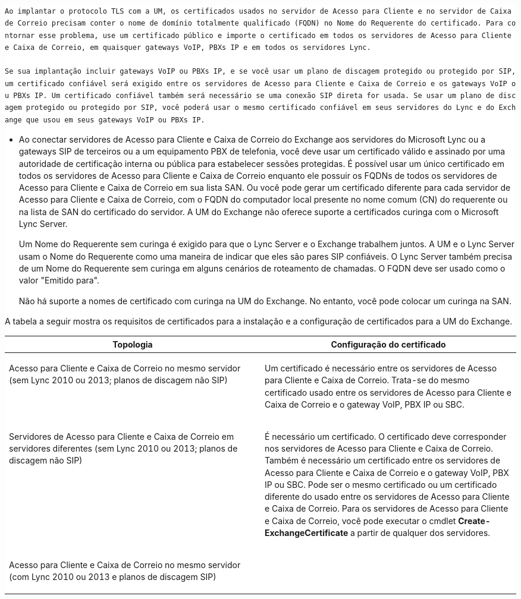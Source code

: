    Ao implantar o protocolo TLS com a UM, os certificados usados no servidor de Acesso para Cliente e no servidor de Caixa de Correio precisam conter o nome de domínio totalmente qualificado (FQDN) no Nome do Requerente do certificado. Para contornar esse problema, use um certificado público e importe o certificado em todos os servidores de Acesso para Cliente e Caixa de Correio, em quaisquer gateways VoIP, PBXs IP e em todos os servidores Lync.
    
    Se sua implantação incluir gateways VoIP ou PBXs IP, e se você usar um plano de discagem protegido ou protegido por SIP, um certificado confiável será exigido entre os servidores de Acesso para Cliente e Caixa de Correio e os gateways VoIP ou PBXs IP. Um certificado confiável também será necessário se uma conexão SIP direta for usada. Se usar um plano de discagem protegido ou protegido por SIP, você poderá usar o mesmo certificado confiável em seus servidores do Lync e do Exchange que usou em seus gateways VoIP ou PBXs IP.

  - Ao conectar servidores de Acesso para Cliente e Caixa de Correio do Exchange aos servidores do Microsoft Lync ou a gateways SIP de terceiros ou a um equipamento PBX de telefonia, você deve usar um certificado válido e assinado por uma autoridade de certificação interna ou pública para estabelecer sessões protegidas. É possível usar um único certificado em todos os servidores de Acesso para Cliente e Caixa de Correio enquanto ele possuir os FQDNs de todos os servidores de Acesso para Cliente e Caixa de Correio em sua lista SAN. Ou você pode gerar um certificado diferente para cada servidor de Acesso para Cliente e Caixa de Correio, com o FQDN do computador local presente no nome comum (CN) do requerente ou na lista de SAN do certificado do servidor. A UM do Exchange não oferece suporte a certificados curinga com o Microsoft Lync Server.
    
    Um Nome do Requerente sem curinga é exigido para que o Lync Server e o Exchange trabalhem juntos. A UM e o Lync Server usam o Nome do Requerente como uma maneira de indicar que eles são pares SIP confiáveis. O Lync Server também precisa de um Nome do Requerente sem curinga em alguns cenários de roteamento de chamadas. O FQDN deve ser usado como o valor "Emitido para".
    
    Não há suporte a nomes de certificado com curinga na UM do Exchange. No entanto, você pode colocar um curinga na SAN.

A tabela a seguir mostra os requisitos de certificados para a instalação e a configuração de certificados para a UM do Exchange.


<table>
<colgroup>
<col style="width: 50%" />
<col style="width: 50%" />
</colgroup>
<thead>
<tr class="header">
<th>Topologia</th>
<th>Configuração do certificado</th>
</tr>
</thead>
<tbody>
<tr class="odd">
<td><p>Acesso para Cliente e Caixa de Correio no mesmo servidor (sem Lync 2010 ou 2013; planos de discagem não SIP)</p></td>
<td><p>Um certificado é necessário entre os servidores de Acesso para Cliente e Caixa de Correio. Trata-se do mesmo certificado usado entre os servidores de Acesso para Cliente e Caixa de Correio e o gateway VoIP, PBX IP ou SBC.</p></td>
</tr>
<tr class="even">
<td><p>Servidores de Acesso para Cliente e Caixa de Correio em servidores diferentes (sem Lync 2010 ou 2013; planos de discagem não SIP)</p></td>
<td><p>É necessário um certificado. O certificado deve corresponder nos servidores de Acesso para Cliente e Caixa de Correio. Também é necessário um certificado entre os servidores de Acesso para Cliente e Caixa de Correio e o gateway VoIP, PBX IP ou SBC. Pode ser o mesmo certificado ou um certificado diferente do usado entre os servidores de Acesso para Cliente e Caixa de Correio. Para os servidores de Acesso para Cliente e Caixa de Correio, você pode executar o cmdlet <strong>Create-ExchangeCertificate</strong> a partir de qualquer dos servidores.</p></td>
</tr>
<tr class="odd">
<td><p>Acesso para Cliente e Caixa de Correio no mesmo servidor (com Lync 2010 ou 2013 e planos de discagem SIP)</p></td>